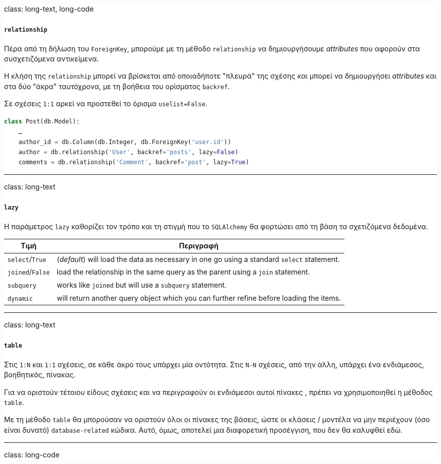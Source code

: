 class: long-text, long-code

#### `relationship`

Πέρα από τη δήλωση του `ForeignKey`, μπορούμε με τη μέθοδο `relationship` να δημιουργήσουμε _attributes_ που αφορούν στα συσχετιζόμενα αντικείμενα.

Η κλήση της `relationship` μπορεί να βρίσκεται από οποιαδήποτε "πλευρά" της σχέσης και μπορεί να δημιουργήσει _attributes_ και στα δύο "άκρα" ταυτόχρονα, με τη βοήθεια του ορίσματος `backref`.

Σε σχέσεις `1:1` αρκεί να προστεθεί το όρισμα `uselist=False`.

```Python
class Post(db.Model):
    …
    author_id = db.Column(db.Integer, db.ForeignKey('user.id'))
    author = db.relationship('User', backref='posts', lazy=False)
    comments = db.relationship('Comment', backref='post', lazy=True)

```

---
class: long-text

#### `lazy`

Η παράμετρος `lazy` καθορίζει τον τρόπο και τη στιγμή που το `SQLAlchemy` θα φορτώσει από τη βάση τα σχετιζόμενα δεδομένα.

| Τιμή             | Περιγραφή                                                                                  |
|------------------|--------------------------------------------------------------------------------------------|
| `select`/`True`  | (_default_) will load the data as necessary in one go using a standard `select` statement. |
| `joined`/`False` | load the relationship in the same query as the parent using a `join` statement.            |
| `subquery`       | works like `joined` but will use a `subquery` statement.                                   |
| `dynamic`        | will return another query object which you can further refine before loading the items.    |

---
class: long-text

#### `table`

Στις `1:N` και `1:1` σχέσεις, σε κάθε άκρο τους υπάρχει μία οντότητα. Στις `N-N` σχέσεις, από την άλλη, υπάρχει ένα ενδιάμεσος, βοηθητικός, πίνακας.

Για να οριστούν τέτοιου είδους σχέσεις και να περιγραφούν οι ενδιάμεσοι αυτοί πίνακες , πρέπει να χρησιμοποιηθεί η μέθοδος `table`.

Με τη μέθοδο `table` θα μπορούσαν να οριστούν όλοι οι πίνακες της βάσεις, ώστε οι κλάσεις / μοντέλα να μην περιέχουν (όσο είναι δυνατό) `database-related` κώδικα. Aυτό, όμως, αποτελεί μια διαφορετική προσέγγιση, που δεν θα καλυφθεί εδώ.

---
class: long-code
